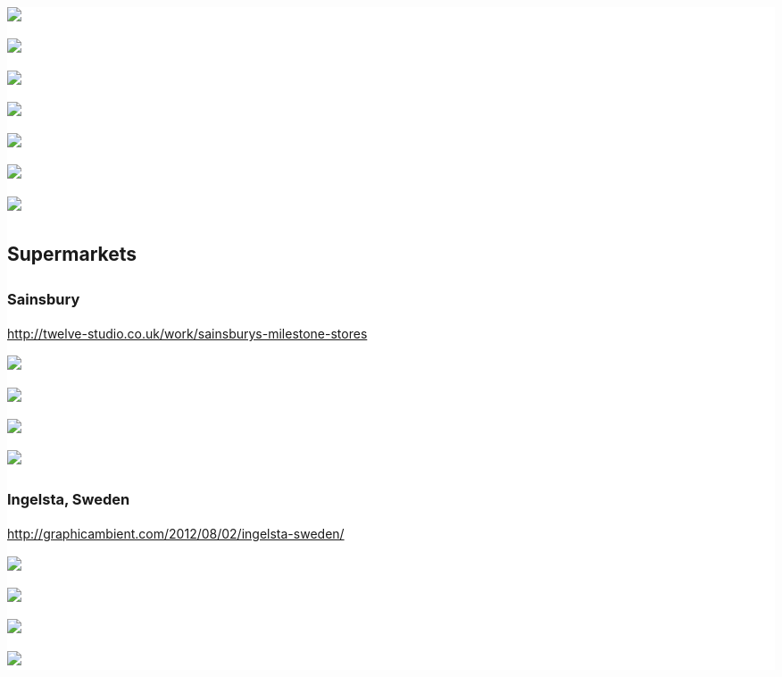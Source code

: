 
![](http://behance.vo.llnwd.net/profiles24/1181493/projects/7840513/27e7b2167f302afe3c416bf30c9322ab.jpg)


![](http://behance.vo.llnwd.net/profiles24/1181493/projects/7840513/125e9fa183e26528a9b29576ec7cad2a.jpg)


![](http://behance.vo.llnwd.net/profiles24/1181493/projects/7840513/abfe11b1ecb4ad84e291af0756167501.jpg)


![](http://behance.vo.llnwd.net/profiles24/1181493/projects/7840513/fe734115d3cee28992b2c780b0ff11cd.png)


![](http://behance.vo.llnwd.net/profiles24/1181493/projects/7840513/3ef57e9feeda994d18a76e0e7e3b877c.png)


![](http://behance.vo.llnwd.net/profiles24/1181493/projects/7840513/7408db02db58a72d961a0579a8052ba1.jpg)


![](http://behance.vo.llnwd.net/profiles24/1181493/projects/7840513/02959d8457c89b1ba293208bebbaa9e9.png)


## Supermarkets


### Sainsbury

http://twelve-studio.co.uk/work/sainsburys-milestone-stores


![](http://twelve-studio.co.uk/wp-content/uploads/2011/11/sb_brand_refresh_3.jpg)


![](http://twelve-studio.co.uk/wp-content/uploads/2012/04/sb_brand_refresh_8.jpg)


![](http://twelve-studio.co.uk/wp-content/uploads/2011/11/sb_brand_refresh_8.jpg)


![](http://twelve-studio.co.uk/wp-content/uploads/2011/11/sb_brand_refresh_9.jpg)


### Ingelsta, Sweden

http://graphicambient.com/2012/08/02/ingelsta-sweden/


![](http://graphicambient.com/wp-content/uploads/2012/08/BVD_Ingelsta_02.jpg)


![](http://graphicambient.com/wp-content/uploads/2012/08/BVD_Ingelsta_04.jpg)


![](http://graphicambient.com/wp-content/uploads/2012/08/BVD_Ingelsta_05.jpg)


![](http://graphicambient.com/wp-content/uploads/2012/08/BVD_Ingelsta_06.jpg)
